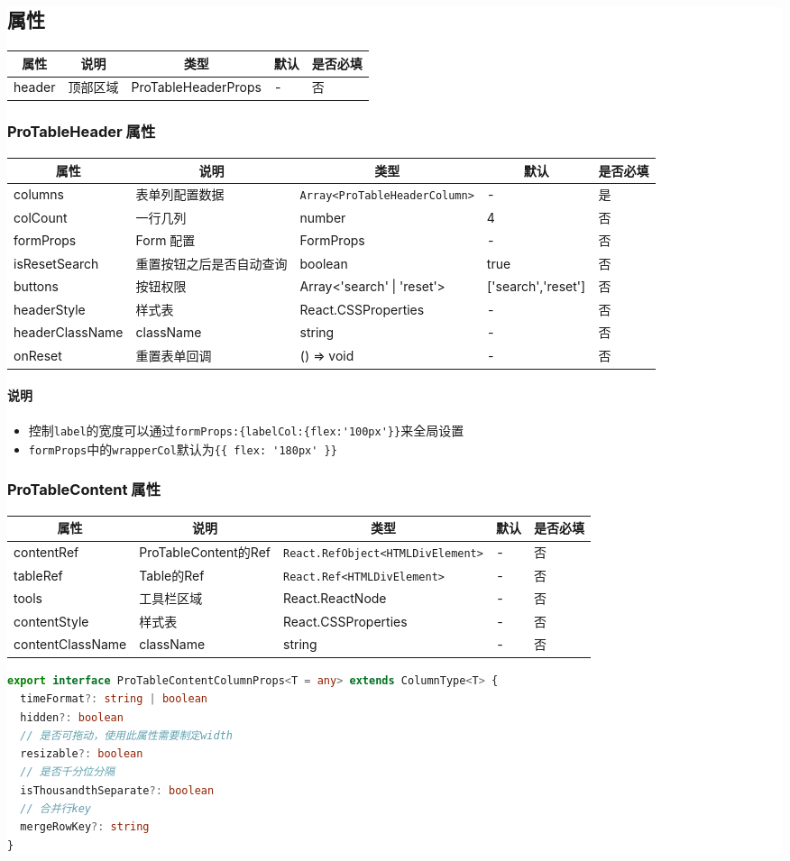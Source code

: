 ## 属性

| 属性   | 说明     | 类型                | 默认 | 是否必填 |
| ------ | -------- | ------------------- | ---- | -------- |
| header | 顶部区域 | ProTableHeaderProps | -    | 否       |

### ProTableHeader 属性

| 属性            | 说明                     | 类型                          | 默认               | 是否必填 |
| --------------- | ------------------------ | ----------------------------- | ------------------ | -------- |
| columns         | 表单列配置数据           | `Array<ProTableHeaderColumn>` | -                  | 是       |
| colCount        | 一行几列                 | number                        | 4                  | 否       |
| formProps       | Form 配置                | FormProps                     | -                  | 否       |
| isResetSearch   | 重置按钮之后是否自动查询 | boolean                       | true               | 否       |
| buttons         | 按钮权限                 | Array<'search' \| 'reset'>    | ['search','reset'] | 否       |
| headerStyle     | 样式表                   | React.CSSProperties           | -                  | 否       |
| headerClassName | className                | string                        | -                  | 否       |
| onReset         | 重置表单回调             | () => void                    | -                  | 否       |

#### 说明

- 控制`label`的宽度可以通过`formProps:{labelCol:{flex:'100px'}}`来全局设置
- `formProps`中的`wrapperCol`默认为`{{ flex: '180px' }}`

### ProTableContent 属性

| 属性             | 说明                 | 类型                              | 默认 | 是否必填 |
| ---------------- | -------------------- | --------------------------------- | ---- | -------- |
| contentRef       | ProTableContent的Ref | `React.RefObject<HTMLDivElement>` | -    | 否       |
| tableRef         | Table的Ref           | `React.Ref<HTMLDivElement>`       | -    | 否       |
| tools            | 工具栏区域           | React.ReactNode                   | -    | 否       |
| contentStyle     | 样式表               | React.CSSProperties               | -    | 否       |
| contentClassName | className            | string                            | -    | 否       |

```ts
export interface ProTableContentColumnProps<T = any> extends ColumnType<T> {
  timeFormat?: string | boolean
  hidden?: boolean
  // 是否可拖动，使用此属性需要制定width
  resizable?: boolean
  // 是否千分位分隔
  isThousandthSeparate?: boolean
  // 合并行key
  mergeRowKey?: string
}
```
